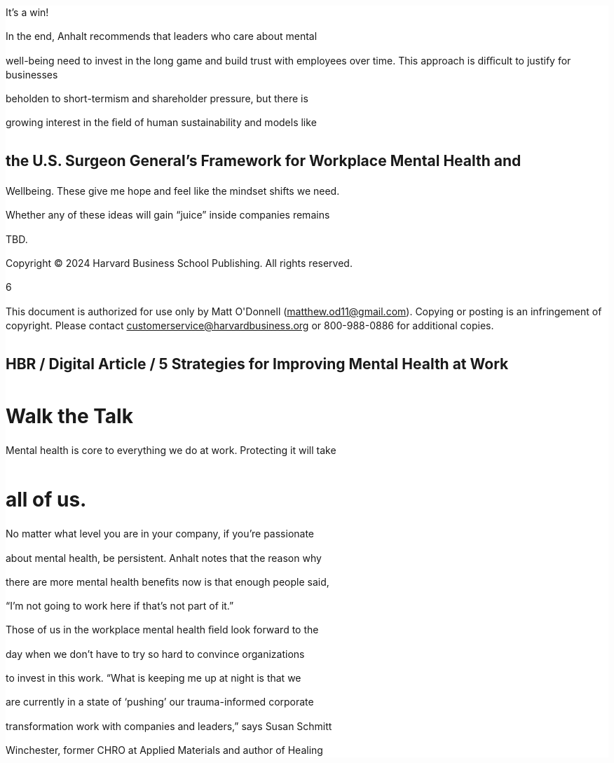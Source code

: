 It’s a win!

In the end, Anhalt recommends that leaders who care about mental

well-being need to invest in the long game and build trust with employees over time. This approach is diﬃcult to justify for businesses

beholden to short-termism and shareholder pressure, but there is

growing interest in the ﬁeld of human sustainability and models like

## the U.S. Surgeon General’s Framework for Workplace Mental Health and

Wellbeing. These give me hope and feel like the mindset shifts we need.

Whether any of these ideas will gain “juice” inside companies remains

TBD.

Copyright © 2024 Harvard Business School Publishing. All rights reserved.

6

This document is authorized for use only by Matt O'Donnell (matthew.od11@gmail.com). Copying or posting is an infringement of copyright. Please contact customerservice@harvardbusiness.org or 800-988-0886 for additional copies.

## HBR / Digital Article / 5 Strategies for Improving Mental Health at Work

# Walk the Talk

Mental health is core to everything we do at work. Protecting it will take

# all of us.

No matter what level you are in your company, if you’re passionate

about mental health, be persistent. Anhalt notes that the reason why

there are more mental health beneﬁts now is that enough people said,

“I’m not going to work here if that’s not part of it.”

Those of us in the workplace mental health ﬁeld look forward to the

day when we don’t have to try so hard to convince organizations

to invest in this work. “What is keeping me up at night is that we

are currently in a state of ‘pushing’ our trauma-informed corporate

transformation work with companies and leaders,” says Susan Schmitt

Winchester, former CHRO at Applied Materials and author of Healing
